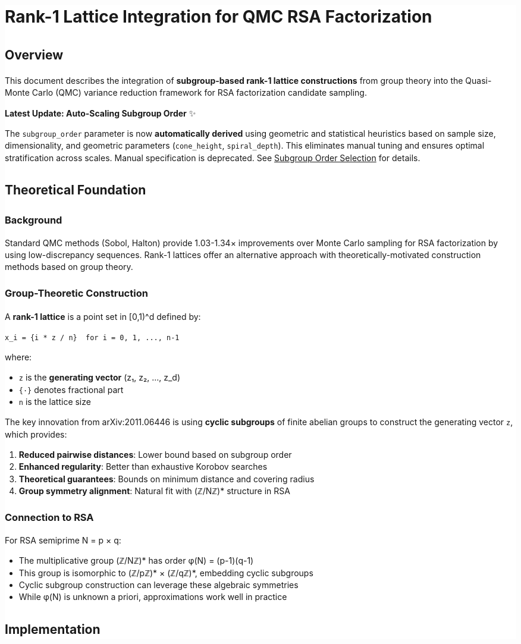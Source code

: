 # Rank-1 Lattice Integration for QMC RSA Factorization

## Overview

This document describes the integration of **subgroup-based rank-1 lattice constructions** from group theory into the Quasi-Monte Carlo (QMC) variance reduction framework for RSA factorization candidate sampling.

**Latest Update: Auto-Scaling Subgroup Order** ✨

The `subgroup_order` parameter is now **automatically derived** using geometric and statistical heuristics based on sample size, dimensionality, and geometric parameters (`cone_height`, `spiral_depth`). This eliminates manual tuning and ensures optimal stratification across scales. Manual specification is deprecated. See [Subgroup Order Selection](#subgroup-order-selection) for details.

## Theoretical Foundation

### Background

Standard QMC methods (Sobol, Halton) provide 1.03-1.34× improvements over Monte Carlo sampling for RSA factorization by using low-discrepancy sequences. Rank-1 lattices offer an alternative approach with theoretically-motivated construction methods based on group theory.

### Group-Theoretic Construction

A **rank-1 lattice** is a point set in [0,1)^d defined by:

```
x_i = {i * z / n}  for i = 0, 1, ..., n-1
```

where:
- `z` is the **generating vector** (z₁, z₂, ..., z_d)
- `{·}` denotes fractional part
- `n` is the lattice size

The key innovation from arXiv:2011.06446 is using **cyclic subgroups** of finite abelian groups to construct the generating vector `z`, which provides:

1. **Reduced pairwise distances**: Lower bound based on subgroup order
2. **Enhanced regularity**: Better than exhaustive Korobov searches
3. **Theoretical guarantees**: Bounds on minimum distance and covering radius
4. **Group symmetry alignment**: Natural fit with (ℤ/Nℤ)* structure in RSA

### Connection to RSA

For RSA semiprime N = p × q:
- The multiplicative group (ℤ/Nℤ)* has order φ(N) = (p-1)(q-1)
- This group is isomorphic to (ℤ/pℤ)* × (ℤ/qℤ)*, embedding cyclic subgroups
- Cyclic subgroup construction can leverage these algebraic symmetries
- While φ(N) is unknown a priori, approximations work well in practice

## Implementation
